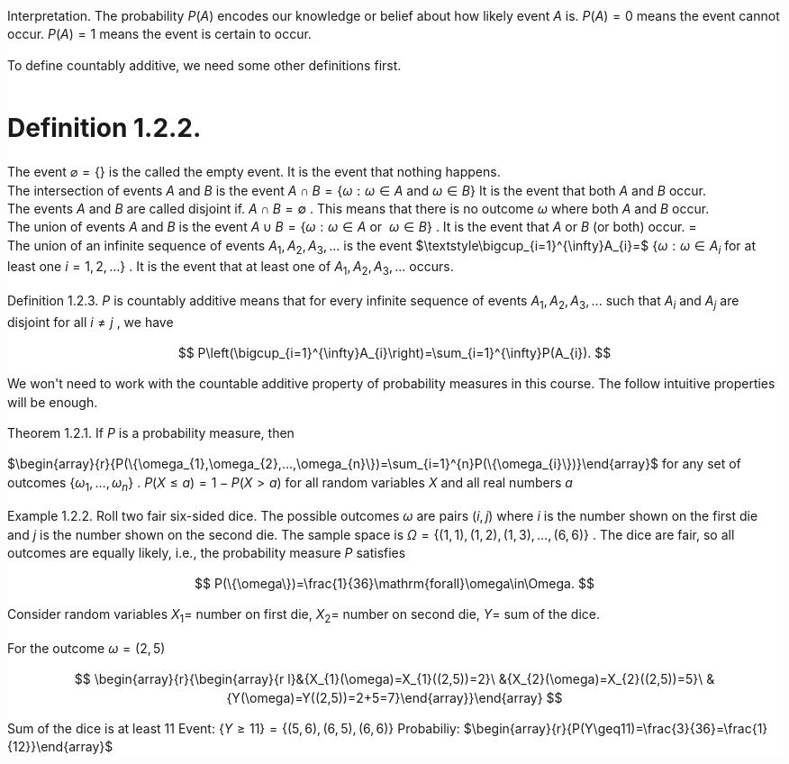 Interpretation. The probability $P(A)$ encodes our knowledge or belief about how likely event $A$ is. $P(A)=0$ means the event cannot occur. $P(A)=1$ means the event is certain to occur.  

To define countably additive, we need some other definitions first.  

# Definition 1.2.2.  

The event $\varnothing=\{\}$ is the called the empty event. It is the event that nothing happens.   
The intersection of events $A$ and $B$ is the event $A\cap B=\{\omega:\omega\in A$ and $\omega\in B\}$ It is the event that both $A$ and $B$ occur.   
The events $A$ and $B$ are called disjoint if. $A\cap B=\emptyset$ . This means that there is no outcome $\omega$ where both $A$ and $B$ occur.   
The union of events $A$ and $B$ is the event $A\cup B=\{\omega:\omega\in A{\mathrm{~or~}}$ $\omega\in B\}$ . It is the event that $A$ or $B$ (or both) occur. $=$   
The union of an infinite sequence of events $A_{1},A_{2},A_{3},...$ is the event $\textstyle\bigcup_{i=1}^{\infty}A_{i}=$ $\{\omega:\omega\in A_{i}$ for at least one $i=1,2,\ldots\}$ . It is the event that at least one of $A_{1},A_{2},A_{3},...$ occurs.  

Definition 1.2.3. $P$ is countably additive means that for every infinite sequence of events $A_{1},A_{2},A_{3},...$ such that $A_{i}$ and $A_{j}$ are disjoint for all $i\neq j$ , we have  

$$
P\left(\bigcup_{i=1}^{\infty}A_{i}\right)=\sum_{i=1}^{\infty}P(A_{i}).
$$  

We won't need to work with the countable additive property of probability measures in this course. The follow intuitive properties will be enough.  

Theorem 1.2.1. If $P$ is a probability measure, then  

$\begin{array}{r}{P(\{\omega_{1},\omega_{2},...,\omega_{n}\})=\sum_{i=1}^{n}P(\{\omega_{i}\})}\end{array}$ for any set of outcomes $\{\omega_{1},\ldots,\omega_{n}\}$ . $P(X\leq a)=1-P(X>a)$ for all random variables $X$ and all real numbers $a$  

Example 1.2.2. Roll two fair six-sided dice. The possible outcomes $\omega$ are pairs $(i,j)$ where $i$ is the number shown on the first die and $j$ is the number shown on the second die. The sample space is $\Omega=\{(1,1),(1,2),(1,3),\ldots,(6,6)\}$ . The dice are fair, so all outcomes are equally likely, i.e., the probability measure $P$ satisfies  

$$
P(\{\omega\})=\frac{1}{36}\mathrm{forall}\omega\in\Omega.
$$  

Consider random variables $X_{1}=$ number on first die, $X_{2}=$ number on second die, $Y=$ sum of the dice.  

For the outcome $\omega=(2,5)$  

$$
\begin{array}{r}{\begin{array}{r l}&{X_{1}(\omega)=X_{1}((2,5))=2}\ &{X_{2}(\omega)=X_{2}((2,5))=5}\ &{Y(\omega)=Y((2,5))=2+5=7}\end{array}}\end{array}
$$  

Sum of the dice is at least 11 Event: $\{Y\ge11\}=\{(5,6),(6,5),(6,6)\}$ Probabiliy: $\begin{array}{r}{P(Y\geq11)=\frac{3}{36}=\frac{1}{12}}\end{array}$  
